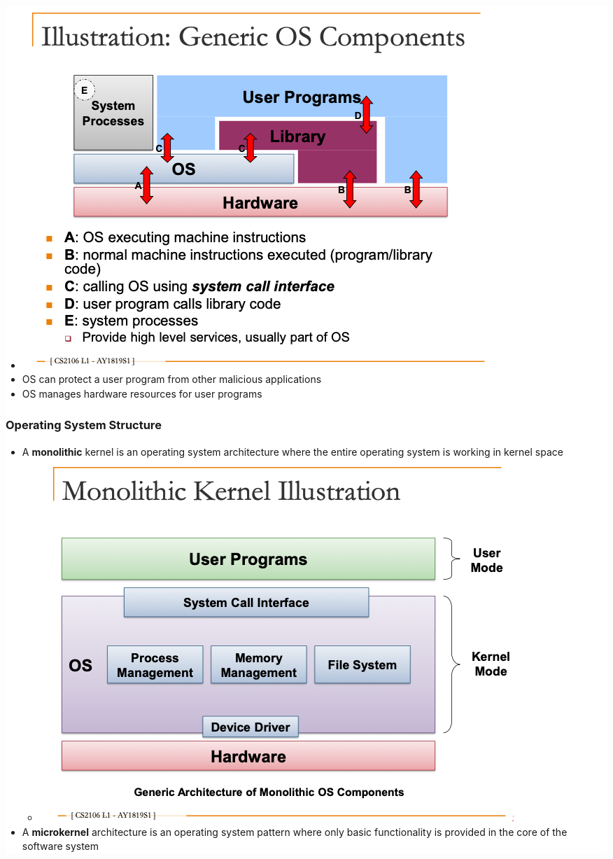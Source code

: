 -   ![osComponents](osComponents.png)
-   OS can protect a user program from other malicious applications
-   OS manages hardware resources for user programs

### Operating System Structure

-   A **monolithic** kernel is an operating system architecture where the entire operating system is working in kernel space
    -   ![monolithicKernel](monolithicKernel.png)
-   A **microkernel** architecture is an operating system pattern where only basic functionality is provided in the core of the software system
